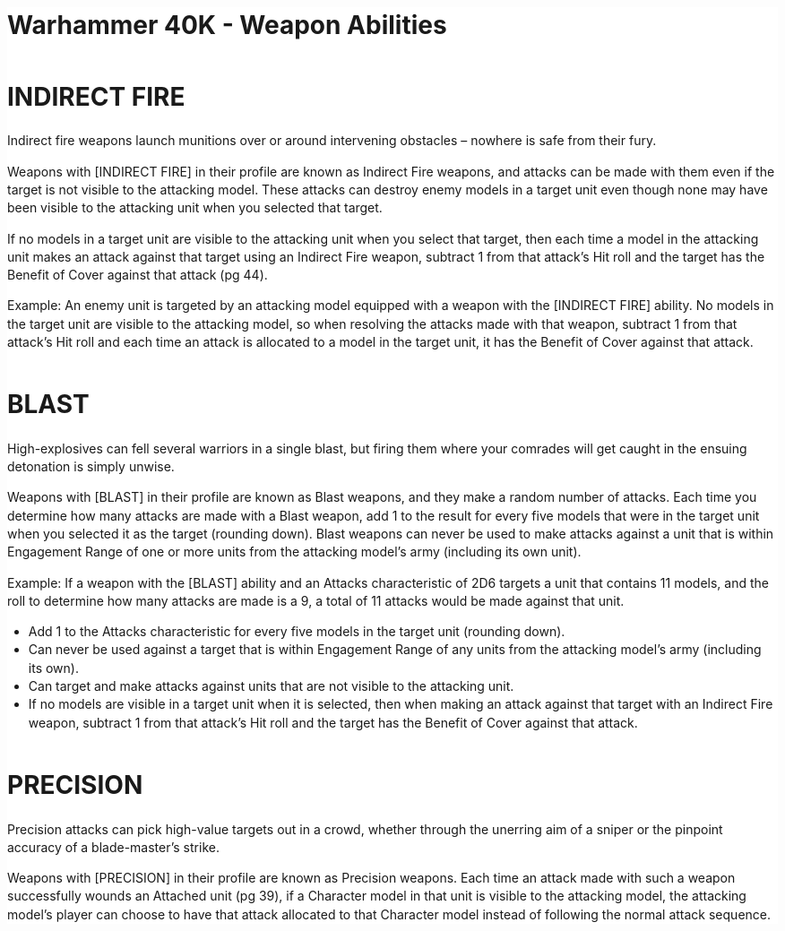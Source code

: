 # Warhammer 40K - Weapon Abilities

# INDIRECT FIRE

Indirect fire weapons launch munitions over or around intervening obstacles – nowhere is safe from their fury.

Weapons with [INDIRECT FIRE] in their profile are known as Indirect Fire weapons, and attacks can be made with them even if the target is not visible to the attacking model. These attacks can destroy enemy models in a target unit even though none may have been visible to the attacking unit when you selected that target.

If no models in a target unit are visible to the attacking unit when you select that target, then each time a model in the attacking unit makes an attack against that target using an Indirect Fire weapon, subtract 1 from that attack’s Hit roll and the target has the Benefit of Cover against that attack (pg 44).

Example: An enemy unit is targeted by an attacking model equipped with a weapon with the [INDIRECT FIRE] ability. No models in the target unit are visible to the attacking model, so when resolving the attacks made with that weapon, subtract 1 from that attack’s Hit roll and each time an attack is allocated to a model in the target unit, it has the Benefit of Cover against that attack.

# BLAST

High-explosives can fell several warriors in a single blast, but firing them where your comrades will get caught in the ensuing detonation is simply unwise.

Weapons with [BLAST] in their profile are known as Blast weapons, and they make a random number of attacks. Each time you determine how many attacks are made with a Blast weapon, add 1 to the result for every five models that were in the target unit when you selected it as the target (rounding down). Blast weapons can never be used to make attacks against a unit that is within Engagement Range of one or more units from the attacking model’s army (including its own unit).

Example: If a weapon with the [BLAST] ability and an Attacks characteristic of 2D6 targets a unit that contains 11 models, and the roll to determine how many attacks are made is a 9, a total of 11 attacks would be made against that unit.

- Add 1 to the Attacks characteristic for every five models in the target unit (rounding down).
- Can never be used against a target that is within Engagement Range of any units from the attacking model’s army (including its own).
- Can target and make attacks against units that are not visible to the attacking unit.
- If no models are visible in a target unit when it is selected, then when making an attack against that target with an Indirect Fire weapon, subtract 1 from that attack’s Hit roll and the target has the Benefit of Cover against that attack.

# PRECISION

Precision attacks can pick high-value targets out in a crowd, whether through the unerring aim of a sniper or the pinpoint accuracy of a blade-master’s strike.

Weapons with [PRECISION] in their profile are known as Precision weapons. Each time an attack made with such a weapon successfully wounds an Attached unit (pg 39), if a Character model in that unit is visible to the attacking model, the attacking model’s player can choose to have that attack allocated to that Character model instead of following the normal attack sequence.
